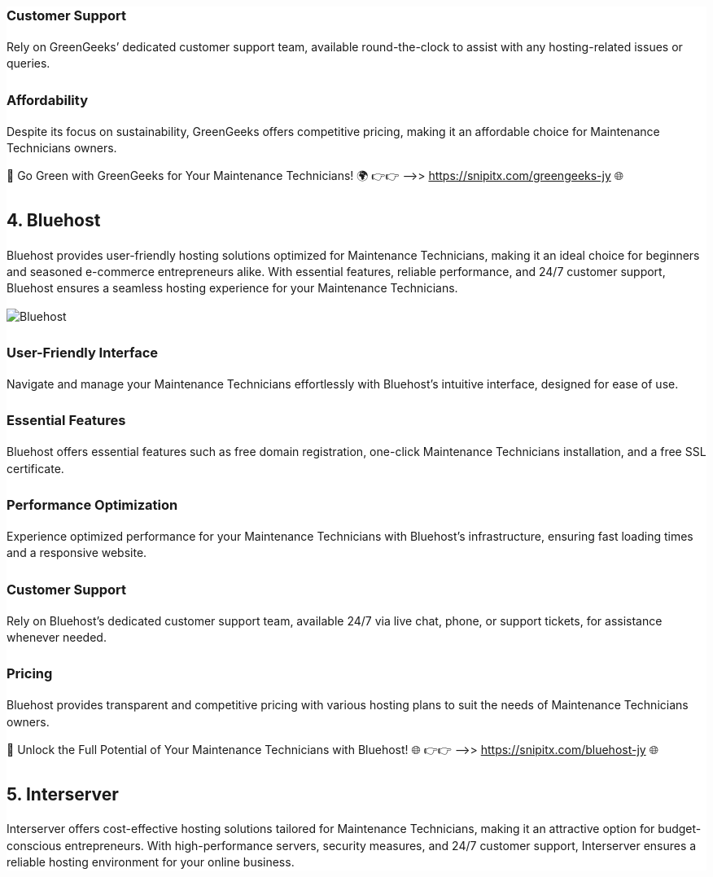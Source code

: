 ### Customer Support
Rely on GreenGeeks’ dedicated customer support team, available round-the-clock to assist with any hosting-related issues or queries.

### Affordability
Despite its focus on sustainability, GreenGeeks offers competitive pricing, making it an affordable choice for Maintenance Technicians owners.

🌿 Go Green with GreenGeeks for Your Maintenance Technicians! 🌍
👉👉 -->> https://snipitx.com/greengeeks-jy 🌐

## 4. Bluehost

Bluehost provides user-friendly hosting solutions optimized for Maintenance Technicians, making it an ideal choice for beginners and seasoned e-commerce entrepreneurs alike. With essential features, reliable performance, and 24/7 customer support, Bluehost ensures a seamless hosting experience for your Maintenance Technicians.

![Bluehost](https://i.imgur.com/PasFF9E.jpeg "Bluehost Hosting")

### User-Friendly Interface
Navigate and manage your Maintenance Technicians effortlessly with Bluehost’s intuitive interface, designed for ease of use.

### Essential Features
Bluehost offers essential features such as free domain registration, one-click Maintenance Technicians installation, and a free SSL certificate.

### Performance Optimization
Experience optimized performance for your Maintenance Technicians with Bluehost’s infrastructure, ensuring fast loading times and a responsive website.

### Customer Support
Rely on Bluehost’s dedicated customer support team, available 24/7 via live chat, phone, or support tickets, for assistance whenever needed.

### Pricing
Bluehost provides transparent and competitive pricing with various hosting plans to suit the needs of Maintenance Technicians owners.

🚀 Unlock the Full Potential of Your Maintenance Technicians with Bluehost! 🌐
👉👉 -->> https://snipitx.com/bluehost-jy 🌐

## 5. Interserver

Interserver offers cost-effective hosting solutions tailored for Maintenance Technicians, making it an attractive option for budget-conscious entrepreneurs. With high-performance servers, security measures, and 24/7 customer support, Interserver ensures a reliable hosting environment for your online business.
